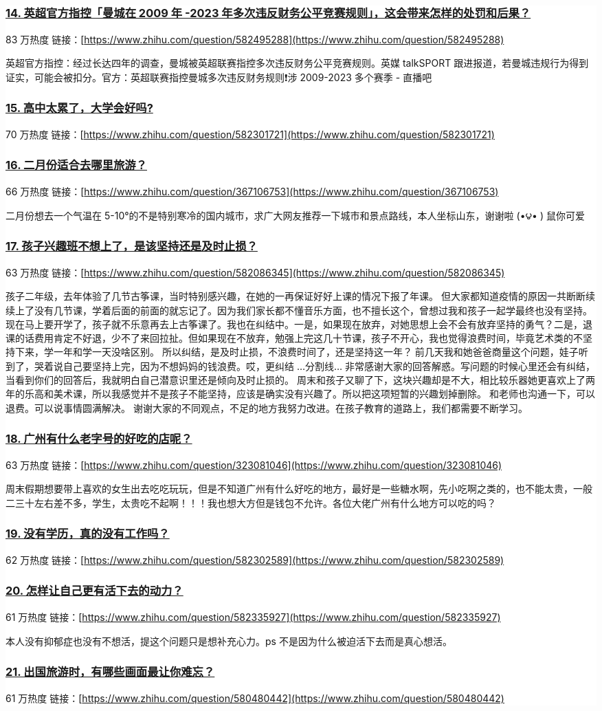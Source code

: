 

### [14. 英超官方指控「曼城在 2009 年 -2023 年多次违反财务公平竞赛规则」，这会带来怎样的处罚和后果？](https://www.zhihu.com/question/582495288)
83 万热度 链接：[https://www.zhihu.com/question/582495288](https://www.zhihu.com/question/582495288)

英超官方指控：经过长达四年的调查，曼城被英超联赛指控多次违反财务公平竞赛规则。 ​英媒 talkSPORT 跟进报道，若曼城违规行为得到证实，可能会被扣分。官方：英超联赛指控曼城多次违反财务规则❗涉 2009-2023 多个赛季 - 直播吧

### [15. 高中太累了，大学会好吗?](https://www.zhihu.com/question/582301721)
70 万热度 链接：[https://www.zhihu.com/question/582301721](https://www.zhihu.com/question/582301721)



### [16. 二月份适合去哪里旅游？](https://www.zhihu.com/question/367106753)
66 万热度 链接：[https://www.zhihu.com/question/367106753](https://www.zhihu.com/question/367106753)

二月份想去一个气温在 5-10°的不是特别寒冷的国内城市，求广大网友推荐一下城市和景点路线，本人坐标山东，谢谢啦 (•౪• ) 鼠你可爱

### [17. 孩子兴趣班不想上了，是该坚持还是及时止损？](https://www.zhihu.com/question/582086345)
63 万热度 链接：[https://www.zhihu.com/question/582086345](https://www.zhihu.com/question/582086345)

孩子二年级，去年体验了几节古筝课，当时特别感兴趣，在她的一再保证好好上课的情况下报了年课。 但大家都知道疫情的原因一共断断续续上了没有几节课，学着后面的前面的就忘记了。因为我们家长都不懂音乐方面，也不擅长这个，曾想过我和孩子一起学最终也没有坚持。 现在马上要开学了，孩子就不乐意再去上古筝课了。我也在纠结中。一是，如果现在放弃，对她思想上会不会有放弃坚持的勇气？二是，退课的话费用肯定不好退，少不了来回拉扯。但如果现在不放弃，勉强上完这几十节课，孩子不开心，我也觉得浪费时间，毕竟艺术类的不坚持下来，学一年和学一天没啥区别。 所以纠结，是及时止损，不浪费时间了，还是坚持这一年？ 前几天我和她爸爸商量这个问题，娃子听到了，哭着说自己要坚持上完，因为不想妈妈的钱浪费。哎，更纠结 …分割线… 非常感谢大家的回答解惑。写问题的时候心里还会有纠结，当看到你们的回答后，我就明白自己潜意识里还是倾向及时止损的。 周末和孩子又聊了下，这块兴趣却是不大，相比较乐器她更喜欢上了两年的乐高和美术课，所以我感觉并不是孩子不能坚持，应该是确实没有兴趣了。所以把这项短暂的兴趣划掉删除。 和老师也沟通一下，可以退费。可以说事情圆满解决。 谢谢大家的不同观点，不足的地方我努力改进。在孩子教育的道路上，我们都需要不断学习。

### [18. 广州有什么老字号的好吃的店呢？](https://www.zhihu.com/question/323081046)
63 万热度 链接：[https://www.zhihu.com/question/323081046](https://www.zhihu.com/question/323081046)

周末假期想要带上喜欢的女生出去吃吃玩玩，但是不知道广州有什么好吃的地方，最好是一些糖水啊，先小吃啊之类的，也不能太贵，一般二三十左右差不多，学生，太贵吃不起啊！！！我也想大方但是钱包不允许。各位大佬广州有什么地方可以吃的吗？

### [19. 没有学历，真的没有工作吗？](https://www.zhihu.com/question/582302589)
62 万热度 链接：[https://www.zhihu.com/question/582302589](https://www.zhihu.com/question/582302589)



### [20. 怎样让自己更有活下去的动力？](https://www.zhihu.com/question/582335927)
61 万热度 链接：[https://www.zhihu.com/question/582335927](https://www.zhihu.com/question/582335927)

本人没有抑郁症也没有不想活，提这个问题只是想补充心力。ps 不是因为什么被迫活下去而是真心想活。

### [21. 出国旅游时，有哪些画面最让你难忘？](https://www.zhihu.com/question/580480442)
61 万热度 链接：[https://www.zhihu.com/question/580480442](https://www.zhihu.com/question/580480442)
